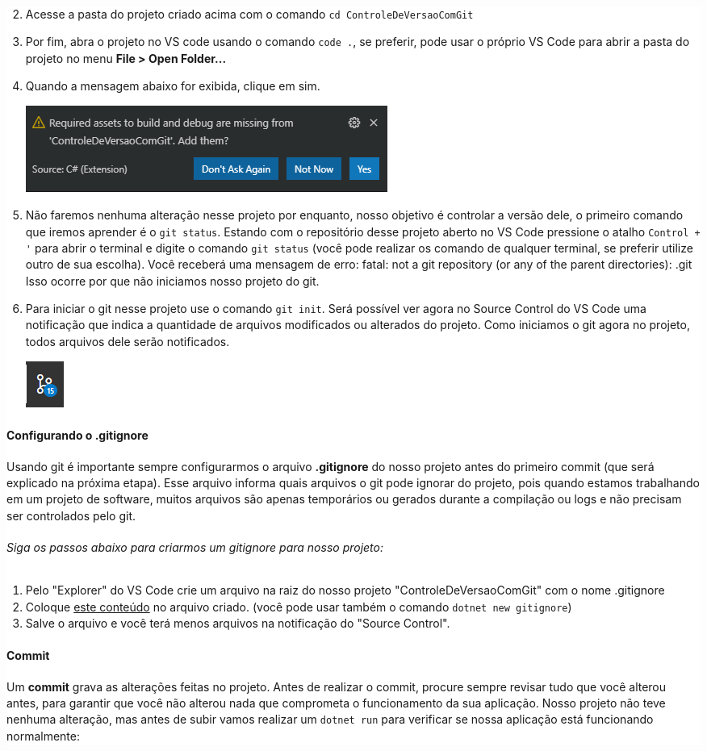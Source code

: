 2. Acesse a pasta do projeto criado acima com o comando `cd ControleDeVersaoComGit`
3. Por fim, abra o projeto no VS code usando o comando `code .`, se preferir, pode usar o próprio VS Code para abrir a pasta do projeto no menu **File > Open Folder...**
4. Quando a mensagem abaixo for exibida, clique em sim.

    ![Vs Code Required Assets](../Resources/Imgs/01_VsCode_required_assets.png)

5. Não faremos nenhuma alteração nesse projeto por enquanto, nosso objetivo é controlar a versão dele, o primeiro comando que iremos aprender é o `git status`. Estando com o repositório desse projeto aberto no VS Code pressione o atalho `Control + '` para abrir o terminal e digite o comando `git status` (você pode realizar os comando de qualquer terminal, se preferir utilize outro de sua escolha).
    Você receberá uma mensagem de erro: fatal: not a git repository (or any of the parent directories): .git
    Isso ocorre por que não iniciamos nosso projeto do git.
6. Para iniciar o git nesse projeto use o comando `git init`. Será possível ver agora no Source Control do VS Code uma notificação que indica a quantidade de arquivos modificados ou alterados do projeto. Como iniciamos o git agora no projeto, todos arquivos dele serão notificados.

    ![Vs Code Source Control](../Resources/Imgs/01_VSCode_Source_Control.png)

#### Configurando o .gitignore

Usando git é importante sempre configurarmos o arquivo **.gitignore** do nosso projeto antes do primeiro commit (que será explicado na próxima etapa). Esse arquivo informa quais arquivos o git pode ignorar do projeto, pois quando estamos trabalhando em um projeto de software, muitos arquivos são apenas temporários ou gerados durante a compilação ou logs e não precisam ser controlados pelo git.

###### Siga os passos abaixo para criarmos um gitignore para nosso projeto:

1. Pelo "Explorer" do VS Code crie um arquivo na raiz do nosso projeto "ControleDeVersaoComGit" com o nome .gitignore
2. Coloque [este conteúdo](https://github.com/Wurthma/HackerHankExercises/blob/master/.gitignore "este conteúdo") no arquivo criado. (você pode usar também o comando `dotnet new gitignore`)
3. Salve o arquivo e você terá menos arquivos na notificação do "Source Control".


#### Commit

Um **commit** grava as alterações feitas no projeto. Antes de realizar o commit, procure sempre revisar tudo que você alterou antes, para garantir que você não alterou nada que comprometa o funcionamento da sua aplicação.
Nosso projeto não teve nenhuma alteração, mas antes de subir vamos realizar um `dotnet run` para verificar se nossa aplicação está funcionando normalmente:
